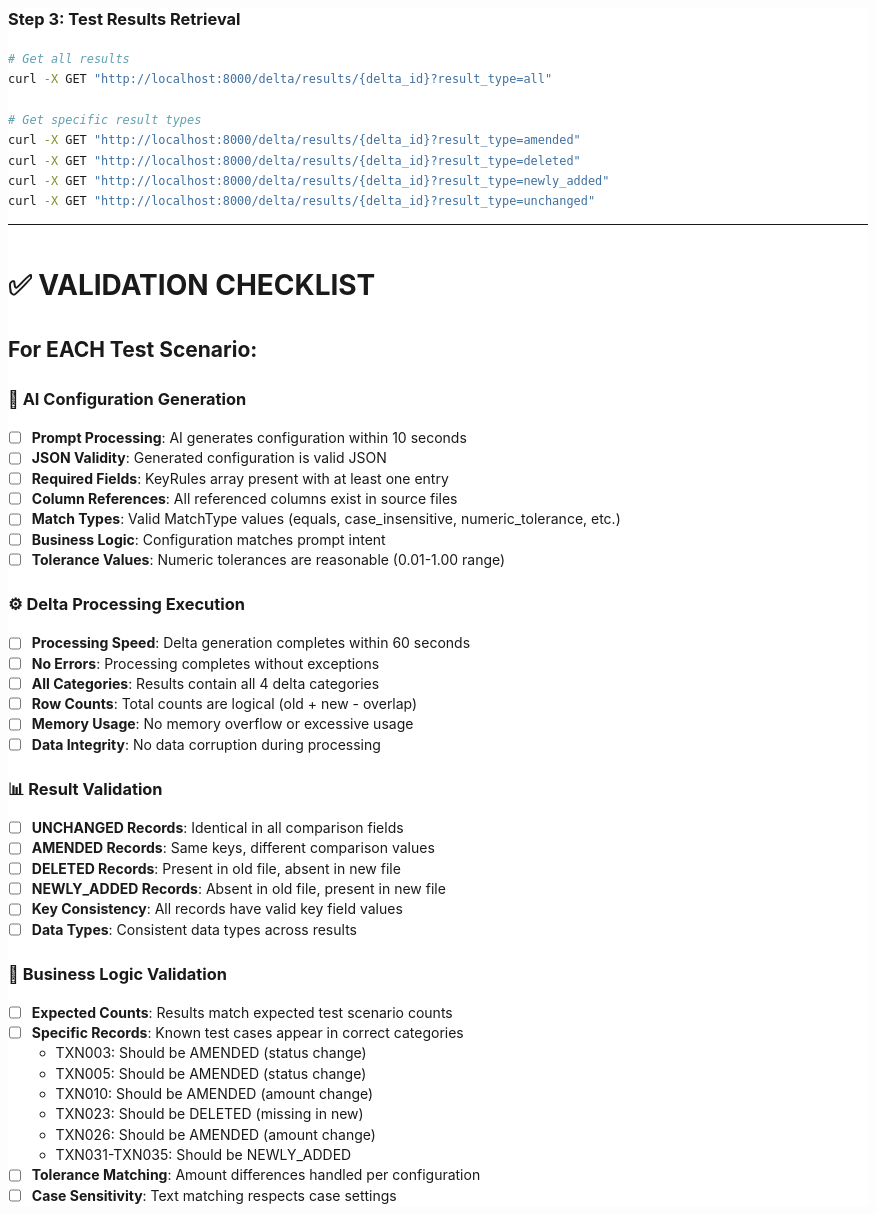 ### Step 3: Test Results Retrieval
```bash
# Get all results
curl -X GET "http://localhost:8000/delta/results/{delta_id}?result_type=all"

# Get specific result types
curl -X GET "http://localhost:8000/delta/results/{delta_id}?result_type=amended"  
curl -X GET "http://localhost:8000/delta/results/{delta_id}?result_type=deleted"
curl -X GET "http://localhost:8000/delta/results/{delta_id}?result_type=newly_added"
curl -X GET "http://localhost:8000/delta/results/{delta_id}?result_type=unchanged"
```

---

# ✅ **VALIDATION CHECKLIST**

## For EACH Test Scenario:

### 🤖 **AI Configuration Generation**
- [ ] **Prompt Processing**: AI generates configuration within 10 seconds
- [ ] **JSON Validity**: Generated configuration is valid JSON
- [ ] **Required Fields**: KeyRules array present with at least one entry
- [ ] **Column References**: All referenced columns exist in source files
- [ ] **Match Types**: Valid MatchType values (equals, case_insensitive, numeric_tolerance, etc.)
- [ ] **Business Logic**: Configuration matches prompt intent
- [ ] **Tolerance Values**: Numeric tolerances are reasonable (0.01-1.00 range)

### ⚙️ **Delta Processing Execution**
- [ ] **Processing Speed**: Delta generation completes within 60 seconds
- [ ] **No Errors**: Processing completes without exceptions
- [ ] **All Categories**: Results contain all 4 delta categories
- [ ] **Row Counts**: Total counts are logical (old + new - overlap)
- [ ] **Memory Usage**: No memory overflow or excessive usage
- [ ] **Data Integrity**: No data corruption during processing

### 📊 **Result Validation**  
- [ ] **UNCHANGED Records**: Identical in all comparison fields
- [ ] **AMENDED Records**: Same keys, different comparison values
- [ ] **DELETED Records**: Present in old file, absent in new file
- [ ] **NEWLY_ADDED Records**: Absent in old file, present in new file
- [ ] **Key Consistency**: All records have valid key field values
- [ ] **Data Types**: Consistent data types across results

### 🎯 **Business Logic Validation**
- [ ] **Expected Counts**: Results match expected test scenario counts
- [ ] **Specific Records**: Known test cases appear in correct categories
  - TXN003: Should be AMENDED (status change)
  - TXN005: Should be AMENDED (status change)  
  - TXN010: Should be AMENDED (amount change)
  - TXN023: Should be DELETED (missing in new)
  - TXN026: Should be AMENDED (amount change)
  - TXN031-TXN035: Should be NEWLY_ADDED
- [ ] **Tolerance Matching**: Amount differences handled per configuration
- [ ] **Case Sensitivity**: Text matching respects case settings
